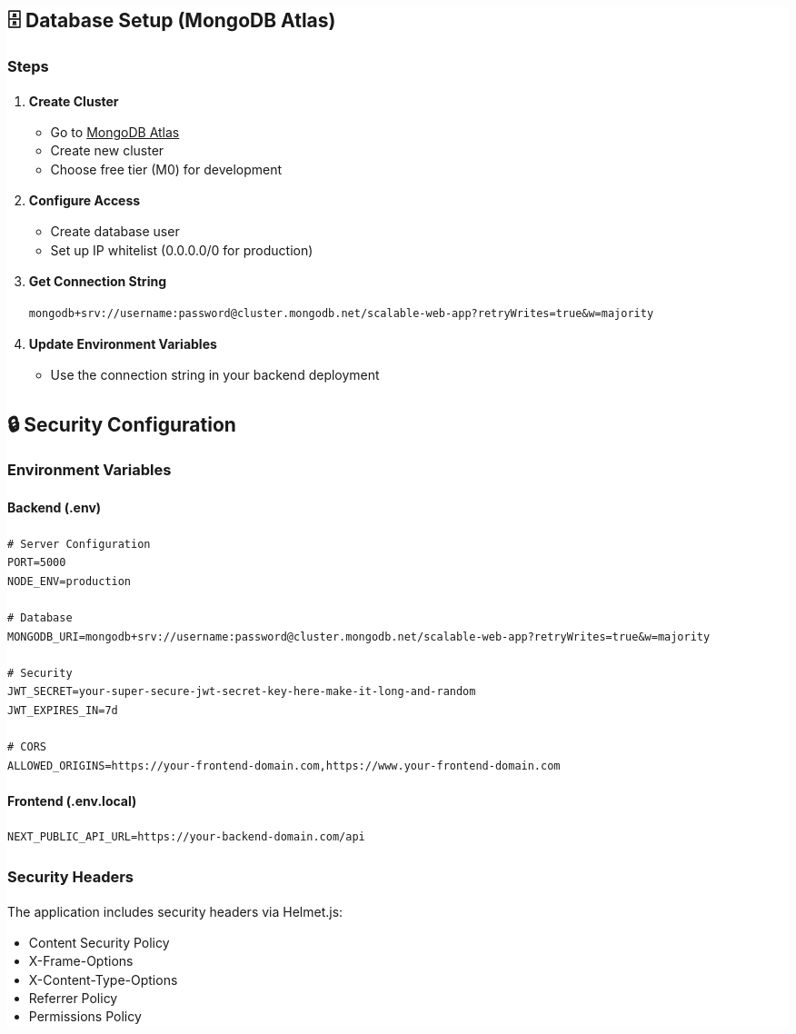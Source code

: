 ## 🗄️ Database Setup (MongoDB Atlas)

### Steps

1. **Create Cluster**
   - Go to [MongoDB Atlas](https://cloud.mongodb.com)
   - Create new cluster
   - Choose free tier (M0) for development

2. **Configure Access**
   - Create database user
   - Set up IP whitelist (0.0.0.0/0 for production)

3. **Get Connection String**
   ```
   mongodb+srv://username:password@cluster.mongodb.net/scalable-web-app?retryWrites=true&w=majority
   ```

4. **Update Environment Variables**
   - Use the connection string in your backend deployment

## 🔒 Security Configuration

### Environment Variables

#### Backend (.env)
```env
# Server Configuration
PORT=5000
NODE_ENV=production

# Database
MONGODB_URI=mongodb+srv://username:password@cluster.mongodb.net/scalable-web-app?retryWrites=true&w=majority

# Security
JWT_SECRET=your-super-secure-jwt-secret-key-here-make-it-long-and-random
JWT_EXPIRES_IN=7d

# CORS
ALLOWED_ORIGINS=https://your-frontend-domain.com,https://www.your-frontend-domain.com
```

#### Frontend (.env.local)
```env
NEXT_PUBLIC_API_URL=https://your-backend-domain.com/api
```

### Security Headers

The application includes security headers via Helmet.js:
- Content Security Policy
- X-Frame-Options
- X-Content-Type-Options
- Referrer Policy
- Permissions Policy

